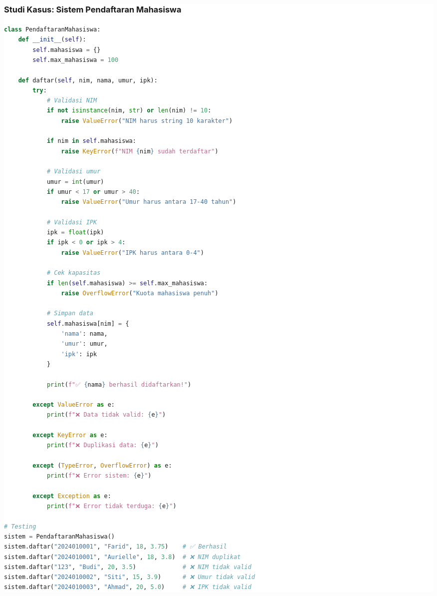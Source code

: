 ### **Studi Kasus: Sistem Pendaftaran Mahasiswa**

```python
class PendaftaranMahasiswa:
    def __init__(self):
        self.mahasiswa = {}
        self.max_mahasiswa = 100
    
    def daftar(self, nim, nama, umur, ipk):
        try:
            # Validasi NIM
            if not isinstance(nim, str) or len(nim) != 10:
                raise ValueError("NIM harus string 10 karakter")
            
            if nim in self.mahasiswa:
                raise KeyError(f"NIM {nim} sudah terdaftar")
            
            # Validasi umur
            umur = int(umur)
            if umur < 17 or umur > 40:
                raise ValueError("Umur harus antara 17-40 tahun")
            
            # Validasi IPK
            ipk = float(ipk)
            if ipk < 0 or ipk > 4:
                raise ValueError("IPK harus antara 0-4")
            
            # Cek kapasitas
            if len(self.mahasiswa) >= self.max_mahasiswa:
                raise OverflowError("Kuota mahasiswa penuh")
            
            # Simpan data
            self.mahasiswa[nim] = {
                'nama': nama,
                'umur': umur,
                'ipk': ipk
            }
            
            print(f"✅ {nama} berhasil didaftarkan!")
            
        except ValueError as e:
            print(f"❌ Data tidak valid: {e}")
            
        except KeyError as e:
            print(f"❌ Duplikasi data: {e}")
            
        except (TypeError, OverflowError) as e:
            print(f"❌ Error sistem: {e}")
            
        except Exception as e:
            print(f"❌ Error tidak terduga: {e}")

# Testing
sistem = PendaftaranMahasiswa()
sistem.daftar("2024010001", "Farid", 18, 3.75)    # ✅ Berhasil
sistem.daftar("2024010001", "Aurielle", 18, 3.8)  # ❌ NIM duplikat
sistem.daftar("123", "Budi", 20, 3.5)             # ❌ NIM tidak valid
sistem.daftar("2024010002", "Siti", 15, 3.9)      # ❌ Umur tidak valid
sistem.daftar("2024010003", "Ahmad", 20, 5.0)     # ❌ IPK tidak valid
```
